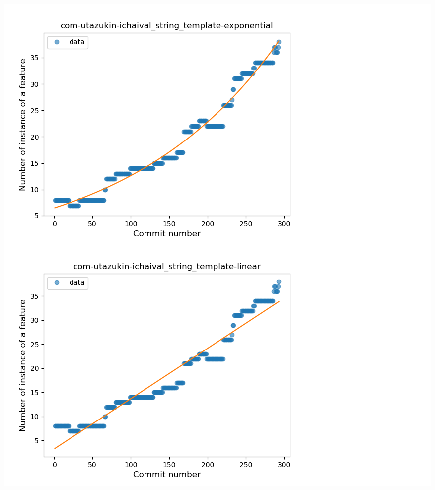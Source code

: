 ![com-utazukin-ichaival T4](../plots/com-utazukin-ichaival_string_template_T4.png)
![com-utazukin-ichaival T1](../plots/com-utazukin-ichaival_string_template_T1.png)